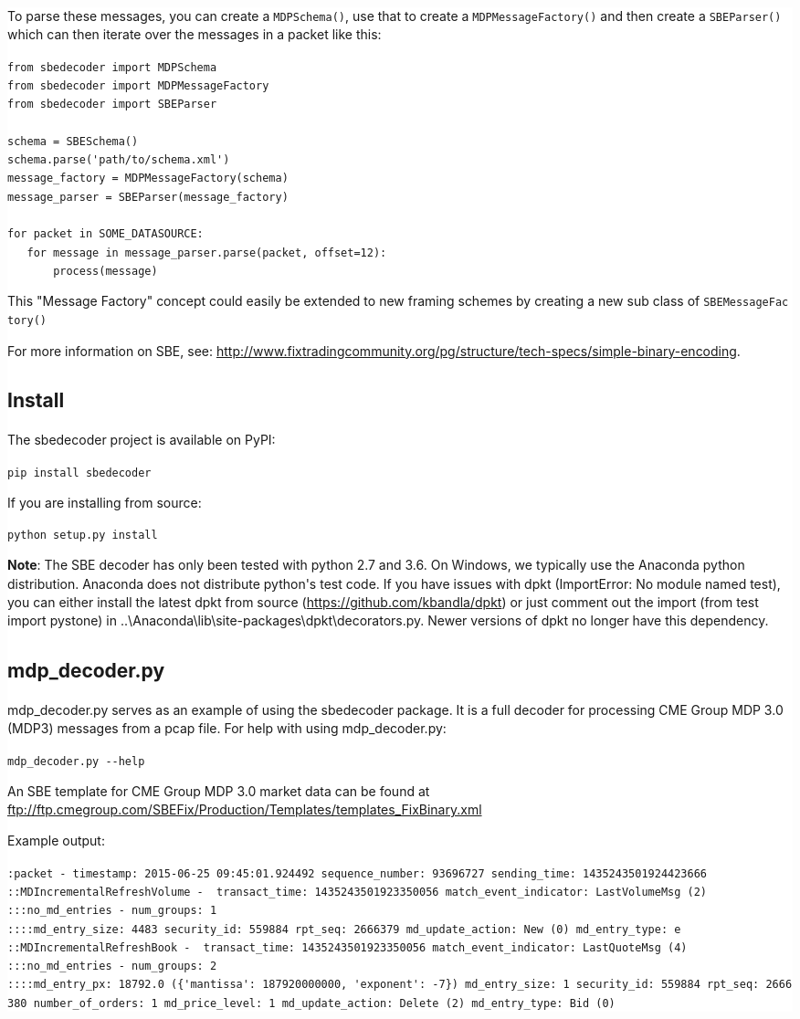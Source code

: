 To parse these messages, you can create a `MDPSchema()`, use that to create a
`MDPMessageFactory()` and then create a `SBEParser()` which can then iterate over the messages in
a packet like this:

    from sbedecoder import MDPSchema
    from sbedecoder import MDPMessageFactory
    from sbedecoder import SBEParser

    schema = SBESchema()
    schema.parse('path/to/schema.xml')
    message_factory = MDPMessageFactory(schema)
    message_parser = SBEParser(message_factory)

    for packet in SOME_DATASOURCE:
       for message in message_parser.parse(packet, offset=12):
           process(message)


This "Message Factory" concept could easily be extended to new framing schemes by creating a new sub class of `SBEMessageFactory()`

For more information on SBE, see: http://www.fixtradingcommunity.org/pg/structure/tech-specs/simple-binary-encoding.

Install
-------

The sbedecoder project is available on PyPI:

    pip install sbedecoder
    
If you are installing from source:

    python setup.py install

**Note**: The SBE decoder has only been tested with python 2.7 and 3.6.  On Windows, we typically use the 
Anaconda python distribution.  Anaconda does not distribute python's test code.  If you have 
issues with dpkt (ImportError: No module named test), you can either install the latest dpkt 
from source (https://github.com/kbandla/dpkt) or just comment out the import (from test import 
pystone) in ..\\Anaconda\\lib\\site-packages\\dpkt\\decorators.py.  Newer versions of dpkt no 
longer have this dependency.


mdp_decoder.py
--------------

mdp_decoder.py serves as an example of using the sbedecoder package.  It is a full decoder for processing CME Group
MDP 3.0 (MDP3) messages from a pcap file.  For help with using mdp_decoder.py:
 
    mdp_decoder.py --help

An SBE template for CME Group MDP 3.0 market data can be found at 
ftp://ftp.cmegroup.com/SBEFix/Production/Templates/templates_FixBinary.xml

Example output:

    :packet - timestamp: 2015-06-25 09:45:01.924492 sequence_number: 93696727 sending_time: 1435243501924423666 
    ::MDIncrementalRefreshVolume -  transact_time: 1435243501923350056 match_event_indicator: LastVolumeMsg (2)
    :::no_md_entries - num_groups: 1
    ::::md_entry_size: 4483 security_id: 559884 rpt_seq: 2666379 md_update_action: New (0) md_entry_type: e 
    ::MDIncrementalRefreshBook -  transact_time: 1435243501923350056 match_event_indicator: LastQuoteMsg (4)
    :::no_md_entries - num_groups: 2
    ::::md_entry_px: 18792.0 ({'mantissa': 187920000000, 'exponent': -7}) md_entry_size: 1 security_id: 559884 rpt_seq: 2666380 number_of_orders: 1 md_price_level: 1 md_update_action: Delete (2) md_entry_type: Bid (0) 
